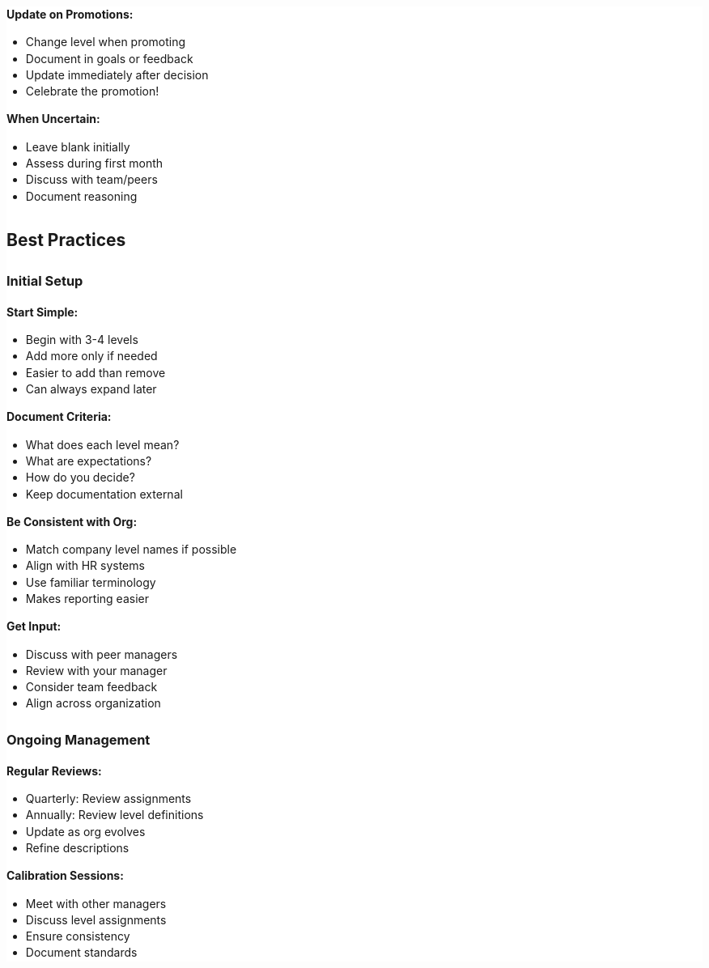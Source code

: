 **Update on Promotions:**
- Change level when promoting
- Document in goals or feedback
- Update immediately after decision
- Celebrate the promotion!

**When Uncertain:**
- Leave blank initially
- Assess during first month
- Discuss with team/peers
- Document reasoning

## Best Practices

### Initial Setup

**Start Simple:**
- Begin with 3-4 levels
- Add more only if needed
- Easier to add than remove
- Can always expand later

**Document Criteria:**
- What does each level mean?
- What are expectations?
- How do you decide?
- Keep documentation external

**Be Consistent with Org:**
- Match company level names if possible
- Align with HR systems
- Use familiar terminology
- Makes reporting easier

**Get Input:**
- Discuss with peer managers
- Review with your manager
- Consider team feedback
- Align across organization

### Ongoing Management

**Regular Reviews:**
- Quarterly: Review assignments
- Annually: Review level definitions
- Update as org evolves
- Refine descriptions

**Calibration Sessions:**
- Meet with other managers
- Discuss level assignments
- Ensure consistency
- Document standards
